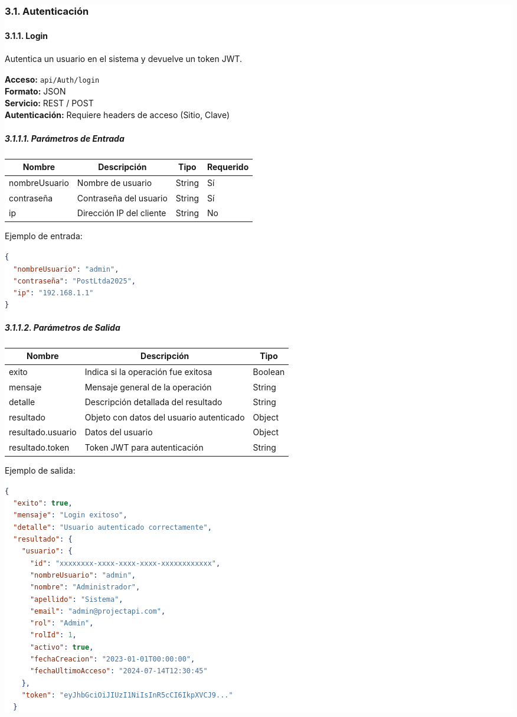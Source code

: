### 3.1. Autenticación

#### 3.1.1. Login

Autentica un usuario en el sistema y devuelve un token JWT.

**Acceso:** `api/Auth/login`  
**Formato:** JSON  
**Servicio:** REST / POST  
**Autenticación:** Requiere headers de acceso (Sitio, Clave)

##### 3.1.1.1. Parámetros de Entrada

| **Nombre** | **Descripción** | **Tipo** | **Requerido** |
|------------|-----------------|----------|---------------|
| nombreUsuario | Nombre de usuario | String | Sí |
| contraseña | Contraseña del usuario | String | Sí |
| ip | Dirección IP del cliente | String | No |

Ejemplo de entrada:
```json
{
  "nombreUsuario": "admin",
  "contraseña": "PostLtda2025",
  "ip": "192.168.1.1"
}
```

##### 3.1.1.2. Parámetros de Salida

| **Nombre** | **Descripción** | **Tipo** |
|------------|-----------------|-----------|
| exito | Indica si la operación fue exitosa | Boolean |
| mensaje | Mensaje general de la operación | String |
| detalle | Descripción detallada del resultado | String |
| resultado | Objeto con datos del usuario autenticado | Object |
| resultado.usuario | Datos del usuario | Object |
| resultado.token | Token JWT para autenticación | String |

Ejemplo de salida:
```json
{
  "exito": true,
  "mensaje": "Login exitoso",
  "detalle": "Usuario autenticado correctamente",
  "resultado": {
    "usuario": {
      "id": "xxxxxxxx-xxxx-xxxx-xxxx-xxxxxxxxxxxx",
      "nombreUsuario": "admin",
      "nombre": "Administrador",
      "apellido": "Sistema",
      "email": "admin@projectapi.com",
      "rol": "Admin",
      "rolId": 1,
      "activo": true,
      "fechaCreacion": "2023-01-01T00:00:00",
      "fechaUltimoAcceso": "2024-07-14T12:30:45"
    },
    "token": "eyJhbGciOiJIUzI1NiIsInR5cCI6IkpXVCJ9..."
  }
```